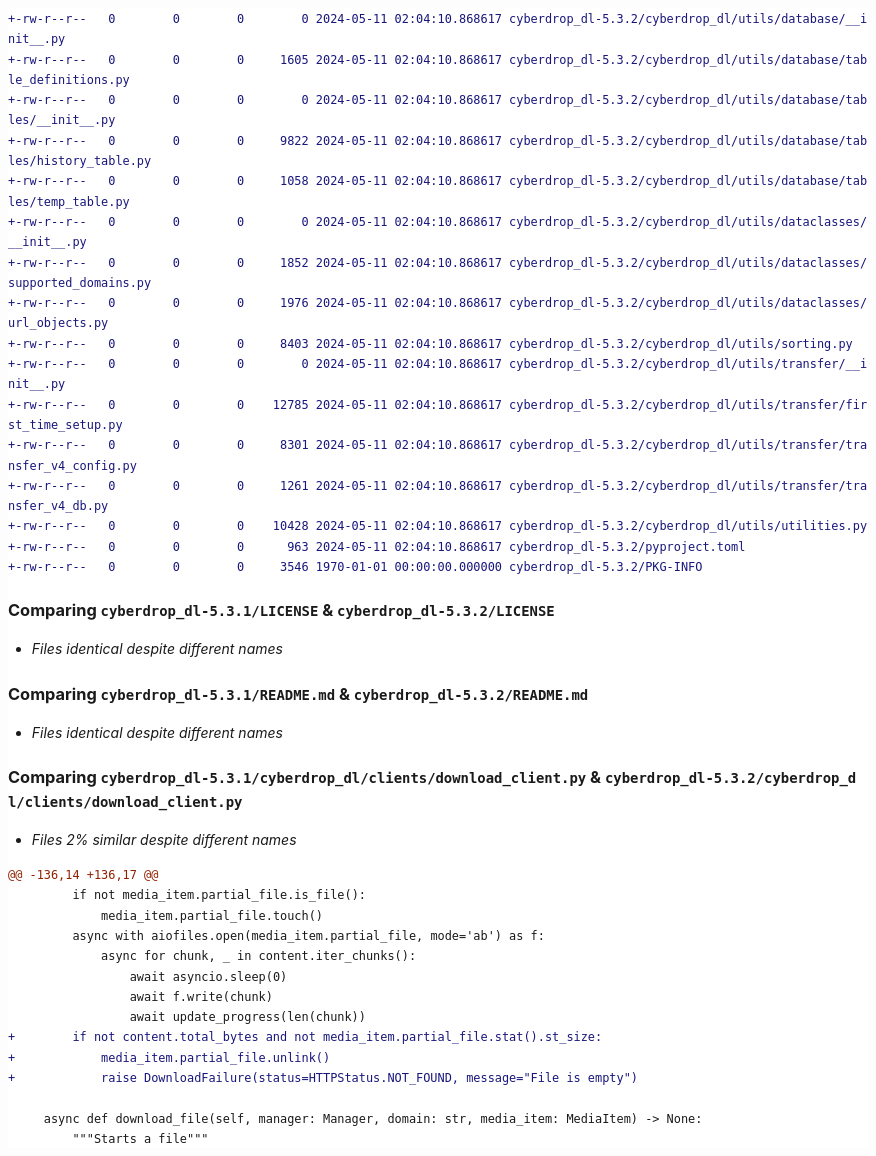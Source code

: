 ```diff
+-rw-r--r--   0        0        0        0 2024-05-11 02:04:10.868617 cyberdrop_dl-5.3.2/cyberdrop_dl/utils/database/__init__.py
+-rw-r--r--   0        0        0     1605 2024-05-11 02:04:10.868617 cyberdrop_dl-5.3.2/cyberdrop_dl/utils/database/table_definitions.py
+-rw-r--r--   0        0        0        0 2024-05-11 02:04:10.868617 cyberdrop_dl-5.3.2/cyberdrop_dl/utils/database/tables/__init__.py
+-rw-r--r--   0        0        0     9822 2024-05-11 02:04:10.868617 cyberdrop_dl-5.3.2/cyberdrop_dl/utils/database/tables/history_table.py
+-rw-r--r--   0        0        0     1058 2024-05-11 02:04:10.868617 cyberdrop_dl-5.3.2/cyberdrop_dl/utils/database/tables/temp_table.py
+-rw-r--r--   0        0        0        0 2024-05-11 02:04:10.868617 cyberdrop_dl-5.3.2/cyberdrop_dl/utils/dataclasses/__init__.py
+-rw-r--r--   0        0        0     1852 2024-05-11 02:04:10.868617 cyberdrop_dl-5.3.2/cyberdrop_dl/utils/dataclasses/supported_domains.py
+-rw-r--r--   0        0        0     1976 2024-05-11 02:04:10.868617 cyberdrop_dl-5.3.2/cyberdrop_dl/utils/dataclasses/url_objects.py
+-rw-r--r--   0        0        0     8403 2024-05-11 02:04:10.868617 cyberdrop_dl-5.3.2/cyberdrop_dl/utils/sorting.py
+-rw-r--r--   0        0        0        0 2024-05-11 02:04:10.868617 cyberdrop_dl-5.3.2/cyberdrop_dl/utils/transfer/__init__.py
+-rw-r--r--   0        0        0    12785 2024-05-11 02:04:10.868617 cyberdrop_dl-5.3.2/cyberdrop_dl/utils/transfer/first_time_setup.py
+-rw-r--r--   0        0        0     8301 2024-05-11 02:04:10.868617 cyberdrop_dl-5.3.2/cyberdrop_dl/utils/transfer/transfer_v4_config.py
+-rw-r--r--   0        0        0     1261 2024-05-11 02:04:10.868617 cyberdrop_dl-5.3.2/cyberdrop_dl/utils/transfer/transfer_v4_db.py
+-rw-r--r--   0        0        0    10428 2024-05-11 02:04:10.868617 cyberdrop_dl-5.3.2/cyberdrop_dl/utils/utilities.py
+-rw-r--r--   0        0        0      963 2024-05-11 02:04:10.868617 cyberdrop_dl-5.3.2/pyproject.toml
+-rw-r--r--   0        0        0     3546 1970-01-01 00:00:00.000000 cyberdrop_dl-5.3.2/PKG-INFO
```

### Comparing `cyberdrop_dl-5.3.1/LICENSE` & `cyberdrop_dl-5.3.2/LICENSE`

 * *Files identical despite different names*

### Comparing `cyberdrop_dl-5.3.1/README.md` & `cyberdrop_dl-5.3.2/README.md`

 * *Files identical despite different names*

### Comparing `cyberdrop_dl-5.3.1/cyberdrop_dl/clients/download_client.py` & `cyberdrop_dl-5.3.2/cyberdrop_dl/clients/download_client.py`

 * *Files 2% similar despite different names*

```diff
@@ -136,14 +136,17 @@
         if not media_item.partial_file.is_file():
             media_item.partial_file.touch()
         async with aiofiles.open(media_item.partial_file, mode='ab') as f:
             async for chunk, _ in content.iter_chunks():
                 await asyncio.sleep(0)
                 await f.write(chunk)
                 await update_progress(len(chunk))
+        if not content.total_bytes and not media_item.partial_file.stat().st_size:
+            media_item.partial_file.unlink()
+            raise DownloadFailure(status=HTTPStatus.NOT_FOUND, message="File is empty")
 
     async def download_file(self, manager: Manager, domain: str, media_item: MediaItem) -> None:
         """Starts a file"""
```